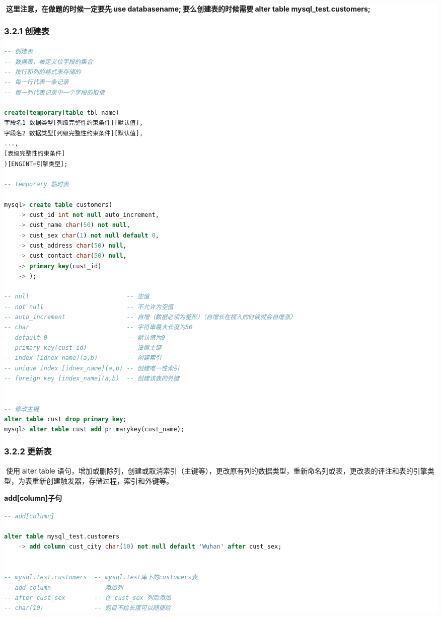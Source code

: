 ​	**这里注意，在做题的时候一定要先 use  databasename; 要么创建表的时候需要 alter table mysql_test.customers;**

### 3.2.1 创建表

```sql
-- 创建表
-- 数据表，被定义位字段的集合
-- 按行和列的格式来存储的
-- 每一行代表一条记录
-- 每一列代表记录中一个字段的取值

create[temporary]table tbl_name(
字段名1 数据类型[列级完整性约束条件][默认值],
字段名2 数据类型[列级完整性约束条件][默认值],
...,
[表级完整性约束条件]
)[ENGINT=引擎类型];

-- temporary 临时表

mysql> create table customers(
    -> cust_id int not null auto_increment,
    -> cust_name char(50) not null,
    -> cust_sex char(1) not null default 0,
    -> cust_address char(50) null,
    -> cust_contact char(50) null,
    -> primary key(cust_id)
    -> );

-- null                           -- 空值
-- not null                       -- 不允许为空值
-- auto_increment                 -- 自增（数据必须为整形）（自增长在插入的时候就会自增涨）
-- char                           -- 字符串最大长度为50
-- default 0                      -- 默认值为0
-- primary key(cust_id)           -- 设置主键
-- index [idnex_name](a,b)        -- 创建索引
-- unique index [idnex_name](a,b) -- 创建唯一性索引
-- foreign key [index_name](a,b)  -- 创建该表的外键


-- 修改主键
alter table cust drop primary key;
mysql> alter table cust add primarykey(cust_name);
```

### 3.2.2 更新表

​		使用 alter table 语句，增加或删除列，创建或取消索引（主键等），更改原有列的数据类型，重新命名列或表，更改表的评注和表的引擎类型，为表重新创建触发器，存储过程，索引和外键等。

**add[column]子句**

```sql
-- add[column]

alter table mysql_test.customers
    -> add column cust_city char(10) not null default 'Wuhan' after cust_sex;
    
    
-- mysql.test.customers  -- mysql.test库下的customers表
-- add column            -- 添加列
-- after cust_sex        -- 在 cust_sex 列后添加
-- char(10)              -- 题目不给长度可以随便给


```

